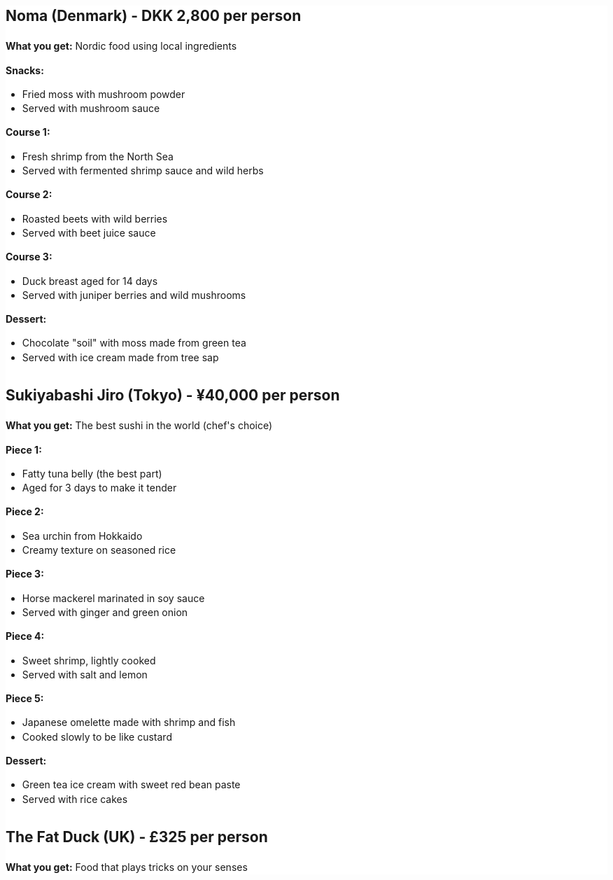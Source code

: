 ## Noma (Denmark) - DKK 2,800 per person

**What you get:** Nordic food using local ingredients

**Snacks:**
- Fried moss with mushroom powder
- Served with mushroom sauce

**Course 1:**
- Fresh shrimp from the North Sea
- Served with fermented shrimp sauce and wild herbs

**Course 2:**
- Roasted beets with wild berries
- Served with beet juice sauce

**Course 3:**
- Duck breast aged for 14 days
- Served with juniper berries and wild mushrooms

**Dessert:**
- Chocolate "soil" with moss made from green tea
- Served with ice cream made from tree sap

## Sukiyabashi Jiro (Tokyo) - ¥40,000 per person

**What you get:** The best sushi in the world (chef's choice)

**Piece 1:**
- Fatty tuna belly (the best part)
- Aged for 3 days to make it tender

**Piece 2:**
- Sea urchin from Hokkaido
- Creamy texture on seasoned rice

**Piece 3:**
- Horse mackerel marinated in soy sauce
- Served with ginger and green onion

**Piece 4:**
- Sweet shrimp, lightly cooked
- Served with salt and lemon

**Piece 5:**
- Japanese omelette made with shrimp and fish
- Cooked slowly to be like custard

**Dessert:**
- Green tea ice cream with sweet red bean paste
- Served with rice cakes

## The Fat Duck (UK) - £325 per person

**What you get:** Food that plays tricks on your senses
